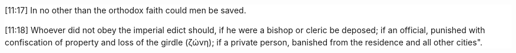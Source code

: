 [11:17] In no other than the orthodox faith could men be saved.

[11:18] Whoever did not obey the imperial edict should, if he were a bishop or cleric be deposed; if an official, punished with confiscation of property and loss of the girdle (ζώνη); if a private person, banished from the residence and all other cities".

